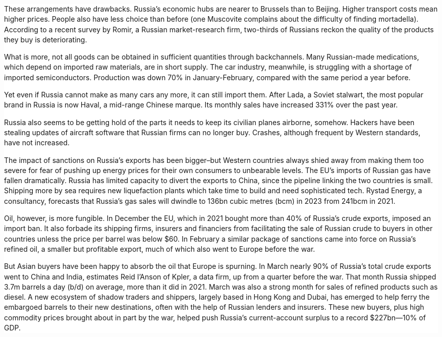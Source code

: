These arrangements have drawbacks. Russia’s economic hubs are nearer to Brussels than to Beijing. Higher transport costs mean higher prices. People also have less choice than before (one Muscovite complains about the difficulty of finding mortadella). According to a recent survey by Romir, a Russian market-research firm, two-thirds of Russians reckon the quality of the products they buy is deteriorating.

What is more, not all goods can be obtained in sufficient quantities through backchannels. Many Russian-made medications, which depend on imported raw materials, are in short supply. The car industry, meanwhile, is struggling with a shortage of imported semiconductors. Production was down 70% in January-February, compared with the same period a year before. 

Yet even if Russia cannot make as many cars any more, it can still import them. After Lada, a Soviet stalwart, the most popular brand in Russia is now Haval, a mid-range Chinese marque. Its monthly sales have increased 331% over the past year.

Russia also seems to be getting hold of the parts it needs to keep its civilian planes airborne, somehow. Hackers have been stealing updates of aircraft software that Russian firms can no longer buy. Crashes, although frequent by Western standards, have not increased. 

The impact of sanctions on Russia’s exports has been bigger–but Western countries always shied away from making them too severe for fear of pushing up energy prices for their own consumers to unbearable levels. The EU’s imports of Russian gas have fallen dramatically. Russia has limited capacity to divert the exports to China, since the pipeline linking the two countries is small. Shipping more by sea requires new liquefaction plants which take time to build and need sophisticated tech. Rystad Energy, a consultancy, forecasts that Russia’s gas sales will dwindle to 136bn cubic metres (bcm) in 2023 from 241bcm in 2021.

Oil, however, is more fungible. In December the EU, which in 2021 bought more than 40% of Russia’s crude exports, imposed an import ban. It also forbade its shipping firms, insurers and financiers from facilitating the sale of Russian crude to buyers in other countries unless the price per barrel was below $60. In February a similar package of sanctions came into force on Russia’s refined oil, a smaller but profitable export, much of which also went to Europe before the war. 


But Asian buyers have been happy to absorb the oil that Europe is spurning. In March nearly 90% of Russia’s total crude exports went to China and India, estimates Reid I’Anson of Kpler, a data firm, up from a quarter before the war. That month Russia shipped 3.7m barrels a day (b/d) on average, more than it did in 2021. March was also a strong month for sales of refined products such as diesel. A new ecosystem of shadow traders and shippers, largely based in Hong Kong and Dubai, has emerged to help ferry the embargoed barrels to their new destinations, often with the help of Russian lenders and insurers. These new buyers, plus high commodity prices brought about in part by the war, helped push Russia’s current-account surplus to a record $227bn—10% of GDP.
